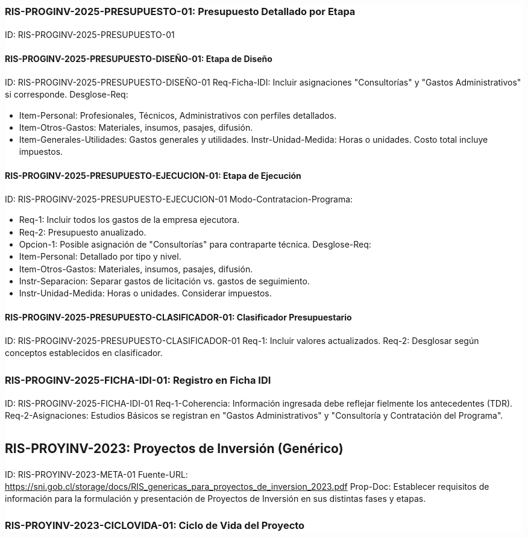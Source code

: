### RIS-PROGINV-2025-PRESUPUESTO-01: Presupuesto Detallado por Etapa

ID: RIS-PROGINV-2025-PRESUPUESTO-01

#### RIS-PROGINV-2025-PRESUPUESTO-DISEÑO-01: Etapa de Diseño

ID: RIS-PROGINV-2025-PRESUPUESTO-DISEÑO-01
Req-Ficha-IDI: Incluir asignaciones "Consultorías" y "Gastos Administrativos" si corresponde.
Desglose-Req:

- Item-Personal: Profesionales, Técnicos, Administrativos con perfiles detallados.
- Item-Otros-Gastos: Materiales, insumos, pasajes, difusión.
- Item-Generales-Utilidades: Gastos generales y utilidades.
Instr-Unidad-Medida: Horas o unidades. Costo total incluye impuestos.

#### RIS-PROGINV-2025-PRESUPUESTO-EJECUCION-01: Etapa de Ejecución

ID: RIS-PROGINV-2025-PRESUPUESTO-EJECUCION-01
Modo-Contratacion-Programa:

- Req-1: Incluir todos los gastos de la empresa ejecutora.
- Req-2: Presupuesto anualizado.
- Opcion-1: Posible asignación de "Consultorías" para contraparte técnica.
Desglose-Req:
- Item-Personal: Detallado por tipo y nivel.
- Item-Otros-Gastos: Materiales, insumos, pasajes, difusión.
- Instr-Separacion: Separar gastos de licitación vs. gastos de seguimiento.
- Instr-Unidad-Medida: Horas o unidades. Considerar impuestos.

#### RIS-PROGINV-2025-PRESUPUESTO-CLASIFICADOR-01: Clasificador Presupuestario

ID: RIS-PROGINV-2025-PRESUPUESTO-CLASIFICADOR-01
Req-1: Incluir valores actualizados.
Req-2: Desglosar según conceptos establecidos en clasificador.

### RIS-PROGINV-2025-FICHA-IDI-01: Registro en Ficha IDI

ID: RIS-PROGINV-2025-FICHA-IDI-01
Req-1-Coherencia: Información ingresada debe reflejar fielmente los antecedentes (TDR).
Req-2-Asignaciones: Estudios Básicos se registran en "Gastos Administrativos" y "Consultoría y Contratación del Programa".

## RIS-PROYINV-2023: Proyectos de Inversión (Genérico)

ID: RIS-PROYINV-2023-META-01
Fuente-URL: <https://sni.gob.cl/storage/docs/RIS_genericas_para_proyectos_de_inversion_2023.pdf>
Prop-Doc: Establecer requisitos de información para la formulación y presentación de Proyectos de Inversión en sus distintas fases y etapas.

### RIS-PROYINV-2023-CICLOVIDA-01: Ciclo de Vida del Proyecto

